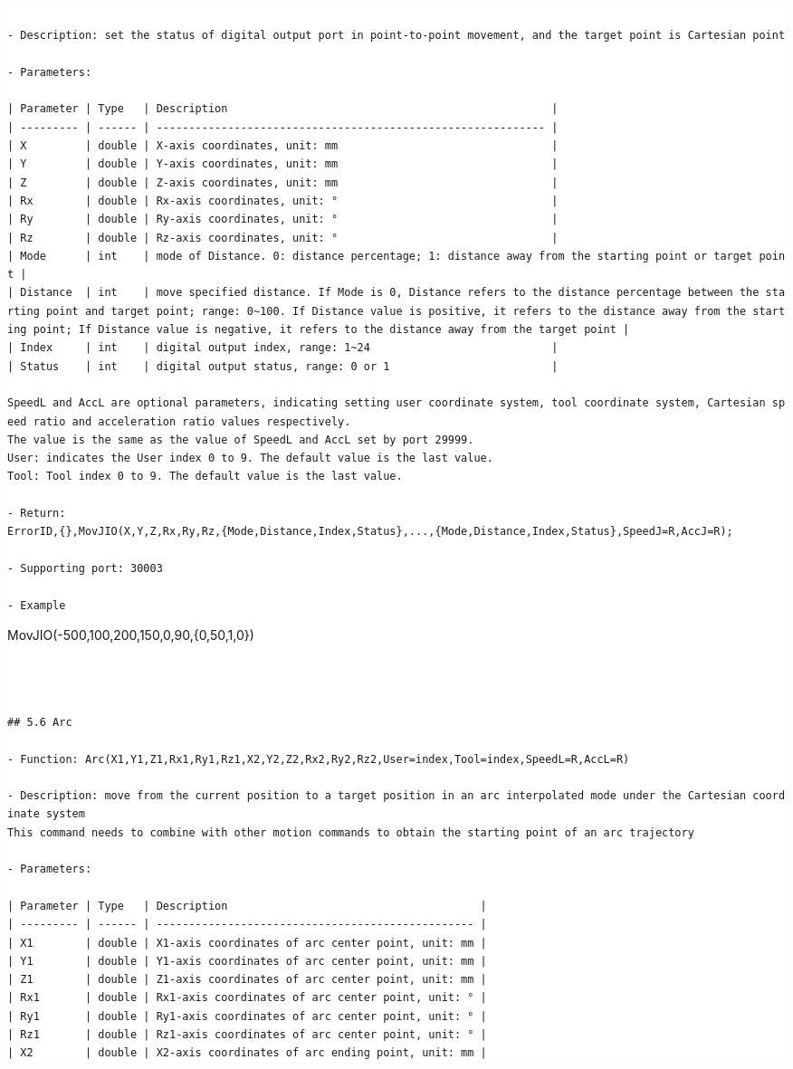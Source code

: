   ```

- Description: set the status of digital output port in point-to-point movement, and the target point is Cartesian point

- Parameters: 

  | Parameter | Type   | Description                                                  |
  | --------- | ------ | ------------------------------------------------------------ |
  | X         | double | X-axis coordinates, unit: mm                                 |
  | Y         | double | Y-axis coordinates, unit: mm                                 |
  | Z         | double | Z-axis coordinates, unit: mm                                 |
  | Rx        | double | Rx-axis coordinates, unit: °                                 |
  | Ry        | double | Ry-axis coordinates, unit: °                                 |
  | Rz        | double | Rz-axis coordinates, unit: °                                 |
  | Mode      | int    | mode of Distance. 0: distance percentage; 1: distance away from the starting point or target point |
  | Distance  | int    | move specified distance. If Mode is 0, Distance refers to the distance percentage between the starting point and target point; range: 0~100. If Distance value is positive, it refers to the distance away from the starting point; If Distance value is negative, it refers to the distance away from the target point |
  | Index     | int    | digital output index, range: 1~24                            |
  | Status    | int    | digital output status, range: 0 or 1                         |

  SpeedL and AccL are optional parameters, indicating setting user coordinate system, tool coordinate system, Cartesian speed ratio and acceleration ratio values respectively.
  The value is the same as the value of SpeedL and AccL set by port 29999.
  User: indicates the User index 0 to 9. The default value is the last value.
  Tool: Tool index 0 to 9. The default value is the last value.

- Return: 
  ErrorID,{},MovJIO(X,Y,Z,Rx,Ry,Rz,{Mode,Distance,Index,Status},...,{Mode,Distance,Index,Status},SpeedJ=R,AccJ=R);

- Supporting port: 30003

- Example

  ```
  MovJIO(-500,100,200,150,0,90,{0,50,1,0})
  ```



## 5.6 Arc

- Function: Arc(X1,Y1,Z1,Rx1,Ry1,Rz1,X2,Y2,Z2,Rx2,Ry2,Rz2,User=index,Tool=index,SpeedL=R,AccL=R)

- Description: move from the current position to a target position in an arc interpolated mode under the Cartesian coordinate system
  This command needs to combine with other motion commands to obtain the starting point of an arc trajectory

- Parameters: 

  | Parameter | Type   | Description                                       |
  | --------- | ------ | ------------------------------------------------- |
  | X1        | double | X1-axis coordinates of arc center point, unit: mm |
  | Y1        | double | Y1-axis coordinates of arc center point, unit: mm |
  | Z1        | double | Z1-axis coordinates of arc center point, unit: mm |
  | Rx1       | double | Rx1-axis coordinates of arc center point, unit: ° |
  | Ry1       | double | Ry1-axis coordinates of arc center point, unit: ° |
  | Rz1       | double | Rz1-axis coordinates of arc center point, unit: ° |
  | X2        | double | X2-axis coordinates of arc ending point, unit: mm |
  ```